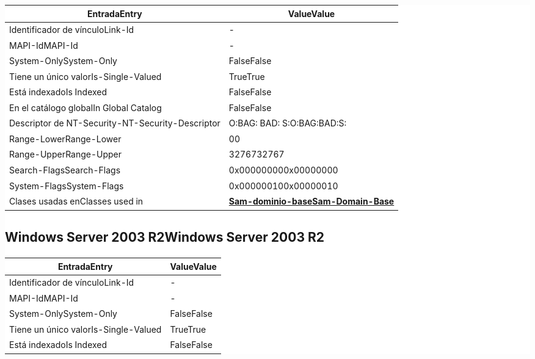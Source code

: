 

| <span data-ttu-id="2cd83-159">Entrada</span><span class="sxs-lookup"><span data-stu-id="2cd83-159">Entry</span></span> | <span data-ttu-id="2cd83-160">Value</span><span class="sxs-lookup"><span data-stu-id="2cd83-160">Value</span></span> |
|------------------------|-------------------------------------------------------|
| <span data-ttu-id="2cd83-161">Identificador de vínculo</span><span class="sxs-lookup"><span data-stu-id="2cd83-161">Link-Id</span></span>                | \-                                                    |
| <span data-ttu-id="2cd83-162">MAPI-Id</span><span class="sxs-lookup"><span data-stu-id="2cd83-162">MAPI-Id</span></span>                | \-                                                    |
| <span data-ttu-id="2cd83-163">System-Only</span><span class="sxs-lookup"><span data-stu-id="2cd83-163">System-Only</span></span>            | <span data-ttu-id="2cd83-164">False</span><span class="sxs-lookup"><span data-stu-id="2cd83-164">False</span></span>                                                 |
| <span data-ttu-id="2cd83-165">Tiene un único valor</span><span class="sxs-lookup"><span data-stu-id="2cd83-165">Is-Single-Valued</span></span>       | <span data-ttu-id="2cd83-166">True</span><span class="sxs-lookup"><span data-stu-id="2cd83-166">True</span></span>                                                  |
| <span data-ttu-id="2cd83-167">Está indexado</span><span class="sxs-lookup"><span data-stu-id="2cd83-167">Is Indexed</span></span>             | <span data-ttu-id="2cd83-168">False</span><span class="sxs-lookup"><span data-stu-id="2cd83-168">False</span></span>                                                 |
| <span data-ttu-id="2cd83-169">En el catálogo global</span><span class="sxs-lookup"><span data-stu-id="2cd83-169">In Global Catalog</span></span>      | <span data-ttu-id="2cd83-170">False</span><span class="sxs-lookup"><span data-stu-id="2cd83-170">False</span></span>                                                 |
| <span data-ttu-id="2cd83-171">Descriptor de NT-Security-</span><span class="sxs-lookup"><span data-stu-id="2cd83-171">NT-Security-Descriptor</span></span> | <span data-ttu-id="2cd83-172">O:BAG: BAD: S:</span><span class="sxs-lookup"><span data-stu-id="2cd83-172">O:BAG:BAD:S:</span></span>                                          |
| <span data-ttu-id="2cd83-173">Range-Lower</span><span class="sxs-lookup"><span data-stu-id="2cd83-173">Range-Lower</span></span>            | <span data-ttu-id="2cd83-174">0</span><span class="sxs-lookup"><span data-stu-id="2cd83-174">0</span></span>                                                     |
| <span data-ttu-id="2cd83-175">Range-Upper</span><span class="sxs-lookup"><span data-stu-id="2cd83-175">Range-Upper</span></span>            | <span data-ttu-id="2cd83-176">32767</span><span class="sxs-lookup"><span data-stu-id="2cd83-176">32767</span></span>                                                 |
| <span data-ttu-id="2cd83-177">Search-Flags</span><span class="sxs-lookup"><span data-stu-id="2cd83-177">Search-Flags</span></span>           | <span data-ttu-id="2cd83-178">0x00000000</span><span class="sxs-lookup"><span data-stu-id="2cd83-178">0x00000000</span></span>                                            |
| <span data-ttu-id="2cd83-179">System-Flags</span><span class="sxs-lookup"><span data-stu-id="2cd83-179">System-Flags</span></span>           | <span data-ttu-id="2cd83-180">0x00000010</span><span class="sxs-lookup"><span data-stu-id="2cd83-180">0x00000010</span></span>                                            |
| <span data-ttu-id="2cd83-181">Clases usadas en</span><span class="sxs-lookup"><span data-stu-id="2cd83-181">Classes used in</span></span>        | [<span data-ttu-id="2cd83-182">**Sam-dominio-base**</span><span class="sxs-lookup"><span data-stu-id="2cd83-182">**Sam-Domain-Base**</span></span>](c-samdomainbase.md)<br/> |



## <a name="windows-server-2003-r2"></a><span data-ttu-id="2cd83-183">Windows Server 2003 R2</span><span class="sxs-lookup"><span data-stu-id="2cd83-183">Windows Server 2003 R2</span></span>



| <span data-ttu-id="2cd83-184">Entrada</span><span class="sxs-lookup"><span data-stu-id="2cd83-184">Entry</span></span> | <span data-ttu-id="2cd83-185">Value</span><span class="sxs-lookup"><span data-stu-id="2cd83-185">Value</span></span> |
|------------------------|-------------------------------------------------------|
| <span data-ttu-id="2cd83-186">Identificador de vínculo</span><span class="sxs-lookup"><span data-stu-id="2cd83-186">Link-Id</span></span>                | \-                                                    |
| <span data-ttu-id="2cd83-187">MAPI-Id</span><span class="sxs-lookup"><span data-stu-id="2cd83-187">MAPI-Id</span></span>                | \-                                                    |
| <span data-ttu-id="2cd83-188">System-Only</span><span class="sxs-lookup"><span data-stu-id="2cd83-188">System-Only</span></span>            | <span data-ttu-id="2cd83-189">False</span><span class="sxs-lookup"><span data-stu-id="2cd83-189">False</span></span>                                                 |
| <span data-ttu-id="2cd83-190">Tiene un único valor</span><span class="sxs-lookup"><span data-stu-id="2cd83-190">Is-Single-Valued</span></span>       | <span data-ttu-id="2cd83-191">True</span><span class="sxs-lookup"><span data-stu-id="2cd83-191">True</span></span>                                                  |
| <span data-ttu-id="2cd83-192">Está indexado</span><span class="sxs-lookup"><span data-stu-id="2cd83-192">Is Indexed</span></span>             | <span data-ttu-id="2cd83-193">False</span><span class="sxs-lookup"><span data-stu-id="2cd83-193">False</span></span>                                                 |